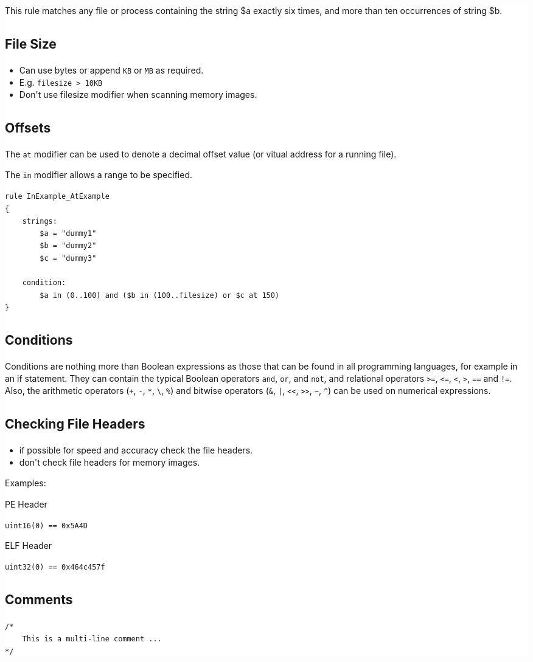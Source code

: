This rule matches any file or process containing the string $a exactly six times, and more than ten occurrences of string $b.

## File Size
- Can use bytes or append `KB` or `MB` as required.
- E.g. `filesize > 10KB`
- Don't use filesize modifier when scanning memory images.

## Offsets

The `at` modifier can be used to denote a decimal offset value (or vitual address for a running file).

The `in` modifier allows a range to be specified.

```
rule InExample_AtExample
{
    strings:
        $a = "dummy1"
        $b = "dummy2"
        $c = "dummy3"

    condition:
        $a in (0..100) and ($b in (100..filesize) or $c at 150)
}
```

## Conditions

Conditions are nothing more than Boolean expressions as those that can be found in all programming languages, for example in an if statement. They can contain the typical Boolean operators `and`, `or`, and `not`, and relational operators `>=`, `<=`, `<`, `>`, `==` and `!=`. Also, the arithmetic operators (`+`, `-`, `*`, `\`, `%`) and bitwise operators (`&`, `|`, `<<`, `>>`, `~`, `^`) can be used on numerical expressions.

## Checking File Headers
- if possible for speed and accuracy check the file headers.
- don't check file headers for memory images.

Examples:

PE Header

`uint16(0) == 0x5A4D`

ELF Header

`uint32(0) == 0x464c457f`

## Comments

```
/*
    This is a multi-line comment ...
*/
```
